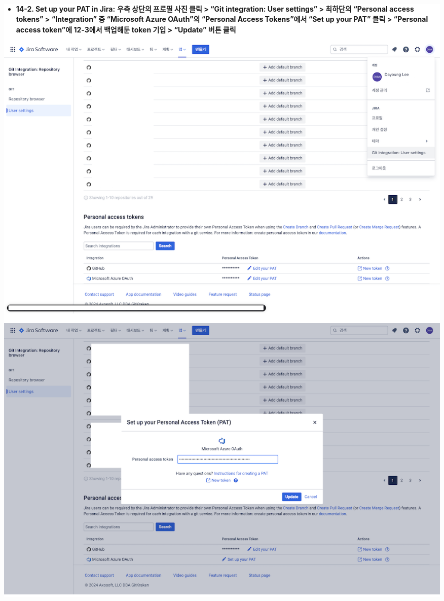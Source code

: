 - **14-2. Set up your PAT in Jira:** **우측 상단의 프로필 사진 클릭 > “Git integration: User settings” > 최하단의 “Personal access tokens” > “Integration” 중 “Microsoft Azure OAuth”의 “Personal Access Tokens”에서 “Set up your PAT” 클릭 > “Personal access token”에 12-3에서 백업해둔 token 기입 > “Update” 버튼 클릭**

![42](/assets/img/2024-06-28-DevOps-[3]:-Jira-101--3.md/42.png)


![43](/assets/img/2024-06-28-DevOps-[3]:-Jira-101--3.md/43.png)
